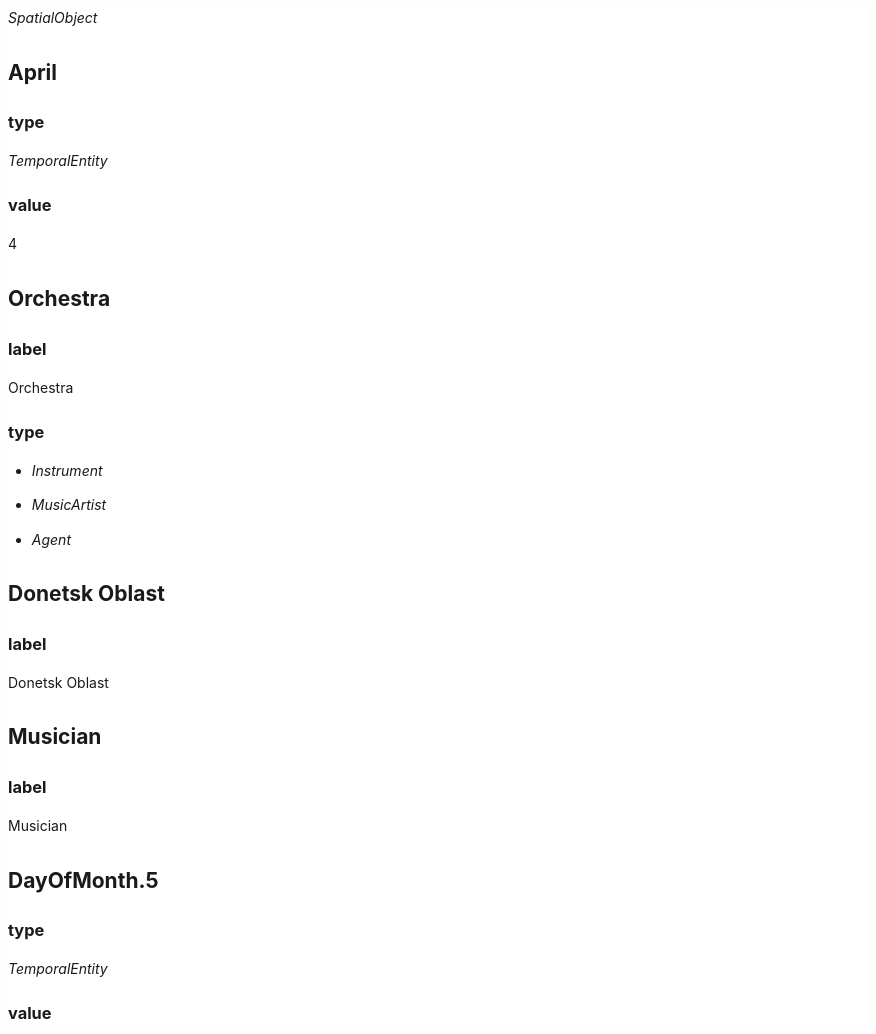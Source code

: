 
*SpatialObject*

## April

### type


*TemporalEntity*

### value


4

## Orchestra

### label


Orchestra

### type

 - *Instrument*

 - *MusicArtist*

 - *Agent*

## Donetsk Oblast

### label


Donetsk Oblast

## Musician

### label


Musician

## DayOfMonth.5

### type


*TemporalEntity*

### value
